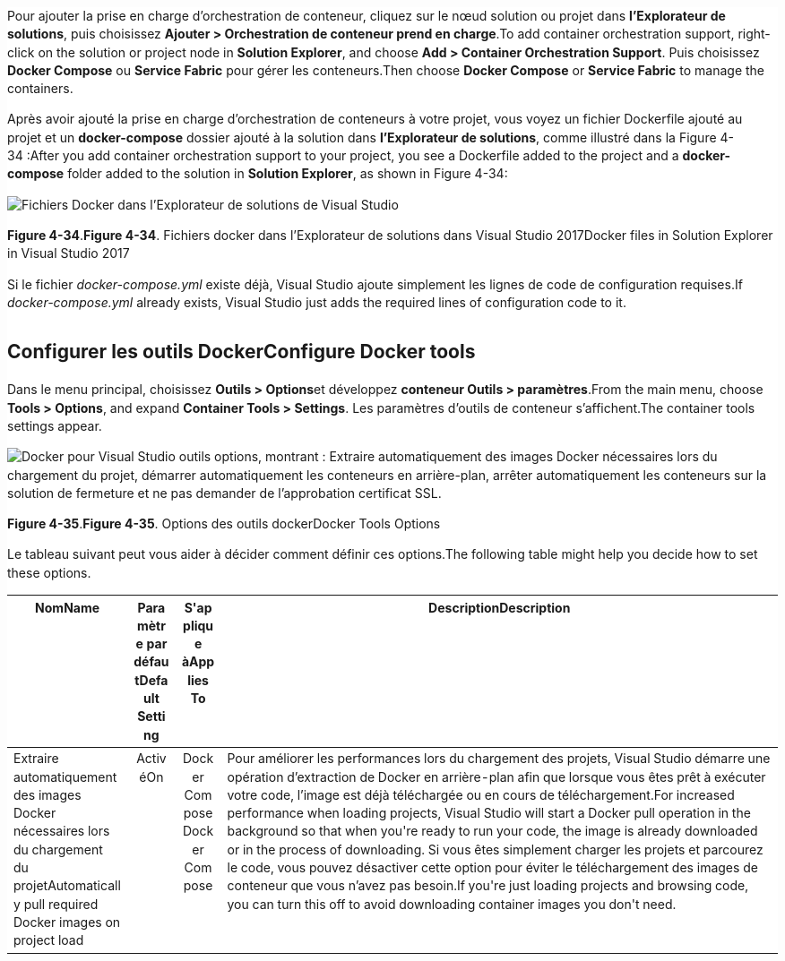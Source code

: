 <span data-ttu-id="c0e57-135">Pour ajouter la prise en charge d’orchestration de conteneur, cliquez sur le nœud solution ou projet dans **l’Explorateur de solutions**, puis choisissez **Ajouter > Orchestration de conteneur prend en charge**.</span><span class="sxs-lookup"><span data-stu-id="c0e57-135">To add container orchestration support, right-click on the solution or project node in **Solution Explorer**, and choose **Add > Container Orchestration Support**.</span></span> <span data-ttu-id="c0e57-136">Puis choisissez **Docker Compose** ou **Service Fabric** pour gérer les conteneurs.</span><span class="sxs-lookup"><span data-stu-id="c0e57-136">Then choose **Docker Compose** or **Service Fabric** to manage the containers.</span></span>

<span data-ttu-id="c0e57-137">Après avoir ajouté la prise en charge d’orchestration de conteneurs à votre projet, vous voyez un fichier Dockerfile ajouté au projet et un **docker-compose** dossier ajouté à la solution dans **l’Explorateur de solutions**, comme illustré dans la Figure 4-34 :</span><span class="sxs-lookup"><span data-stu-id="c0e57-137">After you add container orchestration support to your project, you see a Dockerfile added to the project and a **docker-compose** folder added to the solution in **Solution Explorer**, as shown in Figure 4-34:</span></span>

![Fichiers Docker dans l’Explorateur de solutions de Visual Studio](media/docker-support-solution-explorer.png)

<span data-ttu-id="c0e57-139">**Figure 4-34**.</span><span class="sxs-lookup"><span data-stu-id="c0e57-139">**Figure 4-34**.</span></span> <span data-ttu-id="c0e57-140">Fichiers docker dans l’Explorateur de solutions dans Visual Studio 2017</span><span class="sxs-lookup"><span data-stu-id="c0e57-140">Docker files in Solution Explorer in Visual Studio 2017</span></span>

<span data-ttu-id="c0e57-141">Si le fichier *docker-compose.yml* existe déjà, Visual Studio ajoute simplement les lignes de code de configuration requises.</span><span class="sxs-lookup"><span data-stu-id="c0e57-141">If *docker-compose.yml* already exists, Visual Studio just adds the required lines of configuration code to it.</span></span>

## <a name="configure-docker-tools"></a><span data-ttu-id="c0e57-142">Configurer les outils Docker</span><span class="sxs-lookup"><span data-stu-id="c0e57-142">Configure Docker tools</span></span>

<span data-ttu-id="c0e57-143">Dans le menu principal, choisissez **Outils > Options**et développez **conteneur Outils > paramètres**.</span><span class="sxs-lookup"><span data-stu-id="c0e57-143">From the main menu, choose **Tools > Options**, and expand **Container Tools > Settings**.</span></span> <span data-ttu-id="c0e57-144">Les paramètres d’outils de conteneur s’affichent.</span><span class="sxs-lookup"><span data-stu-id="c0e57-144">The container tools settings appear.</span></span>

![Docker pour Visual Studio outils options, montrant : Extraire automatiquement des images Docker nécessaires lors du chargement du projet, démarrer automatiquement les conteneurs en arrière-plan, arrêter automatiquement les conteneurs sur la solution de fermeture et ne pas demander de l’approbation certificat SSL.](./media/visual-studio-docker-tools-options.png)

<span data-ttu-id="c0e57-146">**Figure 4-35**.</span><span class="sxs-lookup"><span data-stu-id="c0e57-146">**Figure 4-35**.</span></span> <span data-ttu-id="c0e57-147">Options des outils docker</span><span class="sxs-lookup"><span data-stu-id="c0e57-147">Docker Tools Options</span></span>

<span data-ttu-id="c0e57-148">Le tableau suivant peut vous aider à décider comment définir ces options.</span><span class="sxs-lookup"><span data-stu-id="c0e57-148">The following table might help you decide how to set these options.</span></span>

| <span data-ttu-id="c0e57-149">Nom</span><span class="sxs-lookup"><span data-stu-id="c0e57-149">Name</span></span> | <span data-ttu-id="c0e57-150">Paramètre par défaut</span><span class="sxs-lookup"><span data-stu-id="c0e57-150">Default Setting</span></span> | <span data-ttu-id="c0e57-151">S'applique à</span><span class="sxs-lookup"><span data-stu-id="c0e57-151">Applies To</span></span> | <span data-ttu-id="c0e57-152">Description</span><span class="sxs-lookup"><span data-stu-id="c0e57-152">Description</span></span> |
| -----|:---------------:|:----------:| ----------- |
| <span data-ttu-id="c0e57-153">Extraire automatiquement des images Docker nécessaires lors du chargement du projet</span><span class="sxs-lookup"><span data-stu-id="c0e57-153">Automatically pull required Docker images on project load</span></span> | <span data-ttu-id="c0e57-154">Activé</span><span class="sxs-lookup"><span data-stu-id="c0e57-154">On</span></span> | <span data-ttu-id="c0e57-155">Docker Compose</span><span class="sxs-lookup"><span data-stu-id="c0e57-155">Docker Compose</span></span> | <span data-ttu-id="c0e57-156">Pour améliorer les performances lors du chargement des projets, Visual Studio démarre une opération d’extraction de Docker en arrière-plan afin que lorsque vous êtes prêt à exécuter votre code, l’image est déjà téléchargée ou en cours de téléchargement.</span><span class="sxs-lookup"><span data-stu-id="c0e57-156">For increased performance when loading projects, Visual Studio will start a Docker pull operation in the background so that when you're ready to run your code, the image is already downloaded or in the process of downloading.</span></span> <span data-ttu-id="c0e57-157">Si vous êtes simplement charger les projets et parcourez le code, vous pouvez désactiver cette option pour éviter le téléchargement des images de conteneur que vous n’avez pas besoin.</span><span class="sxs-lookup"><span data-stu-id="c0e57-157">If you're just loading projects and browsing code, you can turn this off to avoid downloading container images you don't need.</span></span> |